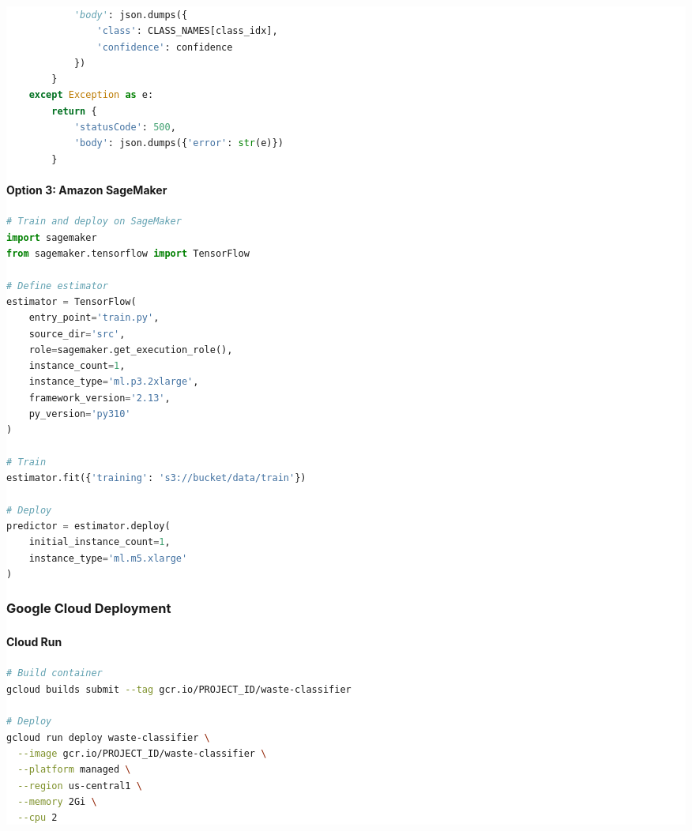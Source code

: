 ```python
            'body': json.dumps({
                'class': CLASS_NAMES[class_idx],
                'confidence': confidence
            })
        }
    except Exception as e:
        return {
            'statusCode': 500,
            'body': json.dumps({'error': str(e)})
        }
```

#### Option 3: Amazon SageMaker

```python
# Train and deploy on SageMaker
import sagemaker
from sagemaker.tensorflow import TensorFlow

# Define estimator
estimator = TensorFlow(
    entry_point='train.py',
    source_dir='src',
    role=sagemaker.get_execution_role(),
    instance_count=1,
    instance_type='ml.p3.2xlarge',
    framework_version='2.13',
    py_version='py310'
)

# Train
estimator.fit({'training': 's3://bucket/data/train'})

# Deploy
predictor = estimator.deploy(
    initial_instance_count=1,
    instance_type='ml.m5.xlarge'
)
```

### Google Cloud Deployment

#### Cloud Run

```bash
# Build container
gcloud builds submit --tag gcr.io/PROJECT_ID/waste-classifier

# Deploy
gcloud run deploy waste-classifier \
  --image gcr.io/PROJECT_ID/waste-classifier \
  --platform managed \
  --region us-central1 \
  --memory 2Gi \
  --cpu 2
```

